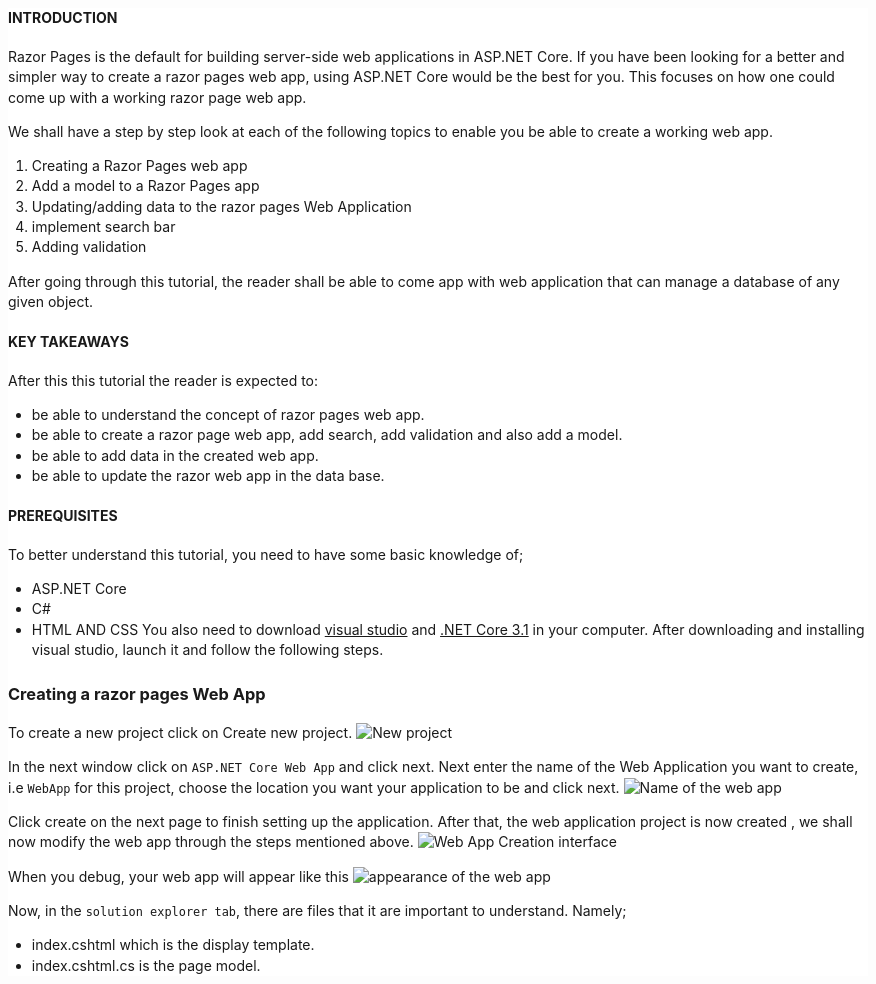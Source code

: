 #### INTRODUCTION
Razor Pages is the default for building server-side web applications in ASP.NET Core.
If you have been looking for a better and simpler way to create a razor pages web app, using ASP.NET Core would be the best for you. This focuses on how one could come up with a working razor page web app.

We shall have a step by step look at each of the following topics to enable you be able to create a working web app.
1. Creating a Razor Pages web app
2. Add a model to a Razor Pages app
3. Updating/adding data to the razor pages Web Application
4. implement search bar
6. Adding validation
   
After going through this tutorial, the reader shall be able to come app with web application that can manage a database of any given object.

#### KEY TAKEAWAYS
After this this tutorial the reader is expected to:
- be able to understand the concept of razor pages web app.
- be able to create a razor page web app, add search, add validation and also add a model.
- be able to add data in the created web app.
- be able to update the razor web app in the data base.

#### PREREQUISITES
To better understand this tutorial, you need to have some basic knowledge of;
- ASP.NET Core
- C#
- HTML AND CSS
You also need to download [visual studio](https://visualstudio.microsoft.com/vs/) and [.NET Core 3.1](https://dotnet.microsoft.com/download/dotnet/3.1) in your computer.
After downloading and installing visual studio, launch it and follow the following steps.

### Creating a razor pages Web App
To create a new project click on Create new project.
![New project]()

In the next window click on `ASP.NET Core Web App` and click next.
Next enter the name of the Web Application you want to create, i.e `WebApp` for this project, choose the location you want your application to be and click next.
![Name of the web app]()

Click create on the next page to finish setting up the application. After that, the web application project is now created , we shall now modify the web app through the steps mentioned above.
![Web App Creation interface]()

When you debug, your web app will appear like this ![appearance of the web app]()

Now, in the `solution explorer tab`, there are files that it are important to understand. Namely; 
- index.cshtml which is the display template.
- index.cshtml.cs is the page model.
  